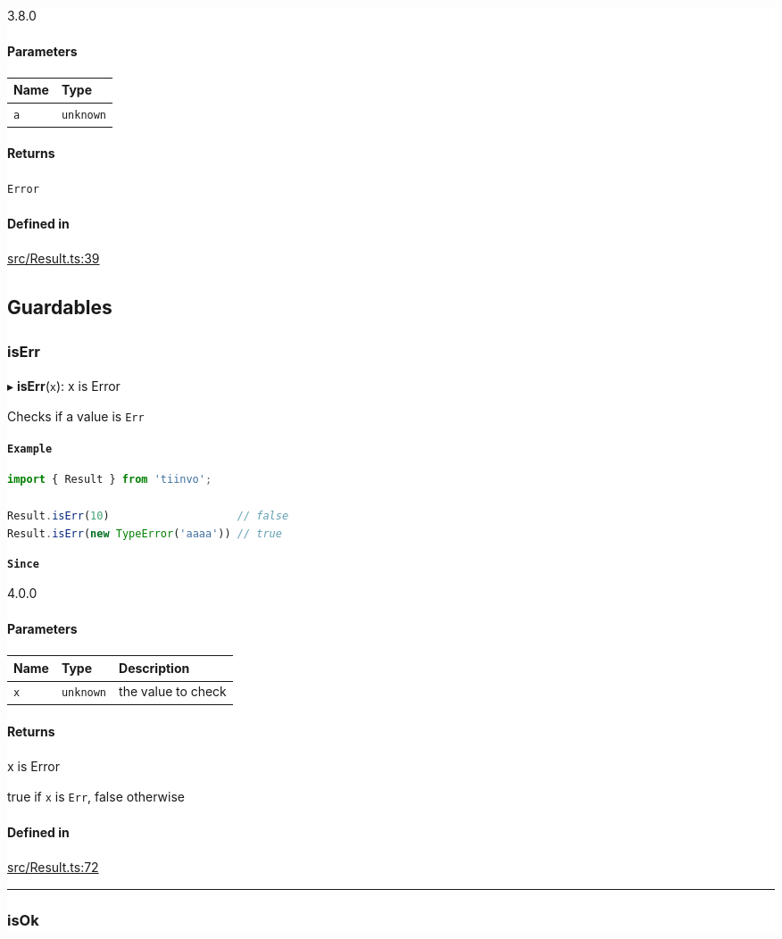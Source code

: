 3.8.0

#### Parameters

| Name | Type |
| :------ | :------ |
| `a` | `unknown` |

#### Returns

`Error`

#### Defined in

[src/Result.ts:39](https://github.com/OctoD/tiinvo/blob/4c3ba7b/src/Result.ts#L39)

## Guardables

### isErr

▸ **isErr**(`x`): x is Error

Checks if a value is `Err`

**`Example`**

```ts
import { Result } from 'tiinvo';

Result.isErr(10)                    // false
Result.isErr(new TypeError('aaaa')) // true
```

**`Since`**

4.0.0

#### Parameters

| Name | Type | Description |
| :------ | :------ | :------ |
| `x` | `unknown` | the value to check |

#### Returns

x is Error

true if `x` is `Err`, false otherwise

#### Defined in

[src/Result.ts:72](https://github.com/OctoD/tiinvo/blob/4c3ba7b/src/Result.ts#L72)

___

### isOk
